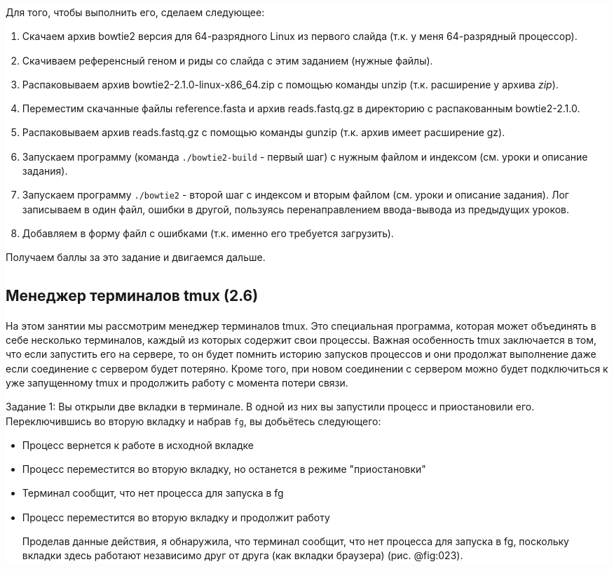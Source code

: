   Для того, чтобы выполнить его, сделаем следующее:
 
1. Скачаем архив bowtie2 версия для 64-разрядного Linux из первого слайда (т.к. у меня 64-разрядный процессор).

2. Скачиваем референсный геном и риды со слайда с этим заданием (нужные файлы).

3. Распаковываем архив bowtie2-2.1.0-linux-x86_64.zip с помощью команды unzip (т.к. расширение у архива *zip*).

4. Переместим скачанные файлы reference.fasta и архив reads.fastq.gz в директорию с распакованным bowtie2-2.1.0.

5. Распаковываем архив reads.fastq.gz с помощью команды gunzip (т.к. архив имеет расширение gz).

6. Запускаем программу (команда `./bowtie2-build` - первый шаг) с нужным файлом и индексом (см. уроки и описание задания).

7. Запускаем программу `./bowtie2` - второй шаг с индексом и вторым файлом (см. уроки и описание задания). Лог записываем в один файл, ошибки в другой, пользуясь перенаправлением ввода-вывода из предыдущих уроков.

8. Добавляем в форму файл с ошибками (т.к. именно его требуется загрузить).

  Получаем баллы за это задание и двигаемся дальше.
  
## Менеджер терминалов tmux (2.6)

  На этом занятии мы рассмотрим менеджер терминалов tmux. Это специальная программа, которая может объединять в себе несколько терминалов, каждый из которых содержит свои процессы. Важная особенность tmux заключается в том, что если запустить его на сервере, то он будет помнить историю запусков процессов и они продолжат выполнение даже если соединение с сервером будет потеряно. Кроме того, при новом соединении с сервером можно будет подключиться к уже запущенному tmux и продолжить работу с момента потери связи.

   Задание 1: Вы открыли две вкладки в терминале. В одной из них вы запустили процесс и приостановили его. Переключившись во вторую вкладку и набрав `fg`, вы добьётесь следующего: 
   
* Процесс вернется к работе в исходной вкладке
* Процесс переместится во вторую вкладку, но останется в режиме "приостановки"
* Терминал сообщит, что нет процесса для запуска в fg
* Процесс переместится во вторую вкладку и продолжит работу 
   
  Проделав данные действия, я обнаружила, что терминал сообщит, что нет процесса для запуска в fg, поскольку вкладки здесь работают независимо друг от друга (как вкладки браузера) (рис. @fig:023).
